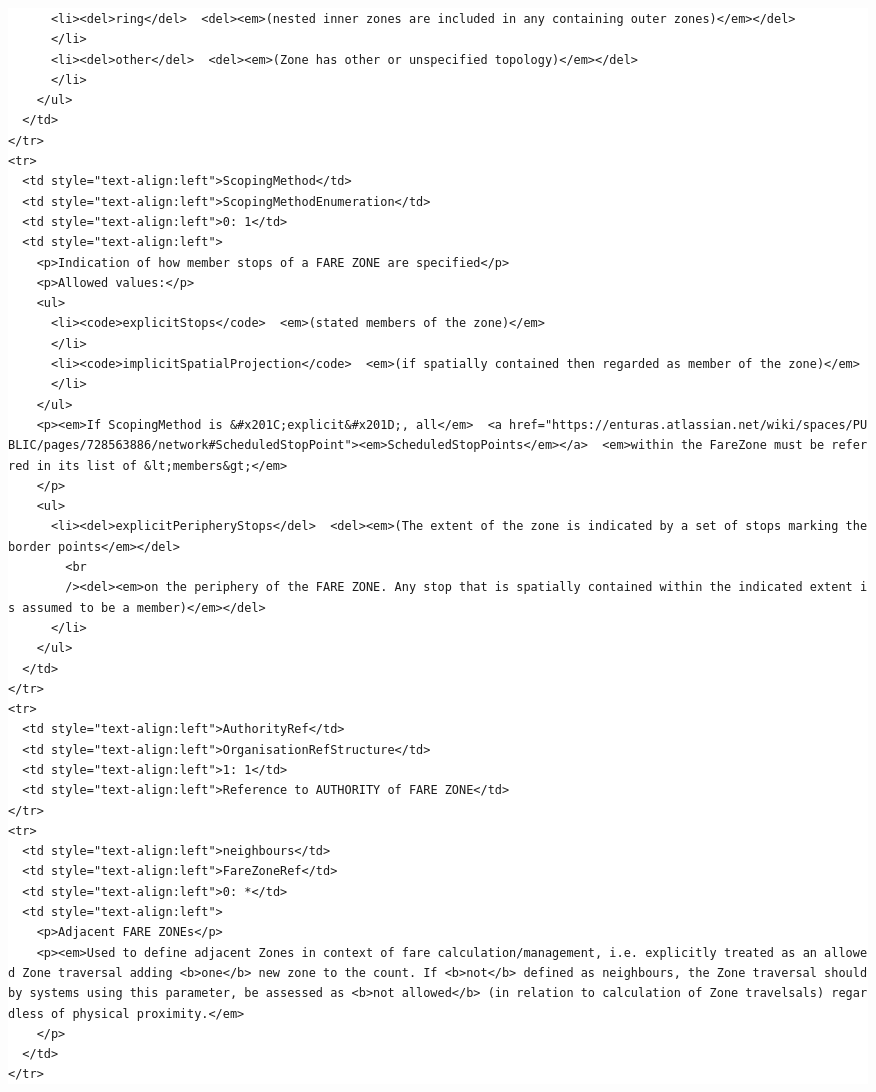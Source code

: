           <li><del>ring</del>  <del><em>(nested inner zones are included in any containing outer zones)</em></del>
          </li>
          <li><del>other</del>  <del><em>(Zone has other or unspecified topology)</em></del>
          </li>
        </ul>
      </td>
    </tr>
    <tr>
      <td style="text-align:left">ScopingMethod</td>
      <td style="text-align:left">ScopingMethodEnumeration</td>
      <td style="text-align:left">0: 1</td>
      <td style="text-align:left">
        <p>Indication of how member stops of a FARE ZONE are specified</p>
        <p>Allowed values:</p>
        <ul>
          <li><code>explicitStops</code>  <em>(stated members of the zone)</em>
          </li>
          <li><code>implicitSpatialProjection</code>  <em>(if spatially contained then regarded as member of the zone)</em>
          </li>
        </ul>
        <p><em>If ScopingMethod is &#x201C;explicit&#x201D;, all</em>  <a href="https://enturas.atlassian.net/wiki/spaces/PUBLIC/pages/728563886/network#ScheduledStopPoint"><em>ScheduledStopPoints</em></a>  <em>within the FareZone must be referred in its list of &lt;members&gt;</em>
        </p>
        <ul>
          <li><del>explicitPeripheryStops</del>  <del><em>(The extent of the zone is indicated by a set of stops marking the border points</em></del>
            <br
            /><del><em>on the periphery of the FARE ZONE. Any stop that is spatially contained within the indicated extent is assumed to be a member)</em></del>
          </li>
        </ul>
      </td>
    </tr>
    <tr>
      <td style="text-align:left">AuthorityRef</td>
      <td style="text-align:left">OrganisationRefStructure</td>
      <td style="text-align:left">1: 1</td>
      <td style="text-align:left">Reference to AUTHORITY of FARE ZONE</td>
    </tr>
    <tr>
      <td style="text-align:left">neighbours</td>
      <td style="text-align:left">FareZoneRef</td>
      <td style="text-align:left">0: *</td>
      <td style="text-align:left">
        <p>Adjacent FARE ZONEs</p>
        <p><em>Used to define adjacent Zones in context of fare calculation/management, i.e. explicitly treated as an allowed Zone traversal adding <b>one</b> new zone to the count. If <b>not</b> defined as neighbours, the Zone traversal should by systems using this parameter, be assessed as <b>not allowed</b> (in relation to calculation of Zone travelsals) regardless of physical proximity.</em>
        </p>
      </td>
    </tr>
  </tbody>
</table>
